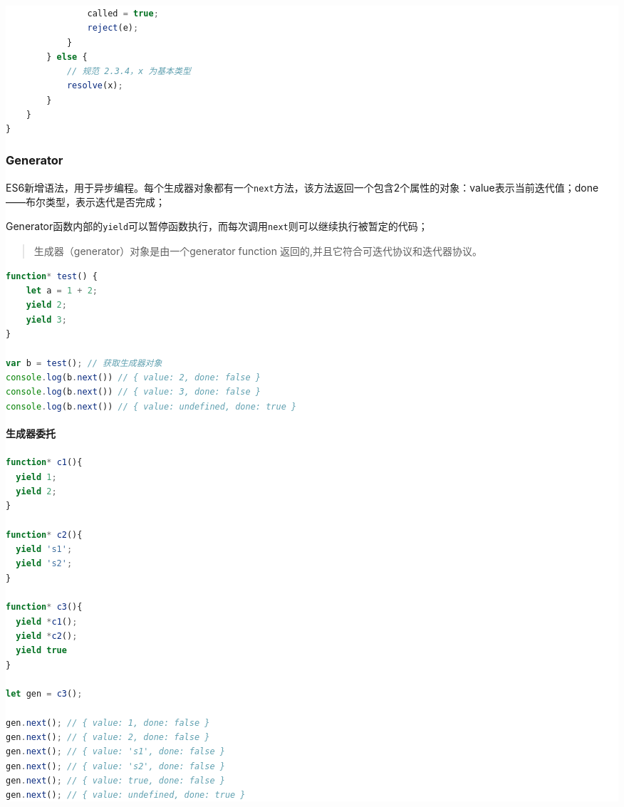 ```js
                called = true;
                reject(e);
            }
        } else {
            // 规范 2.3.4，x 为基本类型
            resolve(x);
        }
    }
}
```

### Generator
ES6新增语法，用于异步编程。每个生成器对象都有一个`next`方法，该方法返回一个包含2个属性的对象：value表示当前迭代值；done——布尔类型，表示迭代是否完成；

Generator函数内部的`yield`可以暂停函数执行，而每次调用`next`则可以继续执行被暂定的代码；

> 生成器（generator）对象是由一个generator function 返回的,并且它符合可迭代协议和迭代器协议。

```js
function* test() {
    let a = 1 + 2;
    yield 2;
    yield 3;
}

var b = test(); // 获取生成器对象
console.log(b.next()) // { value: 2, done: false }
console.log(b.next()) // { value: 3, done: false }
console.log(b.next()) // { value: undefined, done: true }

```

#### 生成器委托
```js
function* c1(){
  yield 1;
  yield 2;
}

function* c2(){
  yield 's1';
  yield 's2';
}

function* c3(){
  yield *c1();
  yield *c2();
  yield true
}

let gen = c3();

gen.next(); // { value: 1, done: false }
gen.next(); // { value: 2, done: false }
gen.next(); // { value: 's1', done: false }
gen.next(); // { value: 's2', done: false }
gen.next(); // { value: true, done: false }
gen.next(); // { value: undefined, done: true }

```
